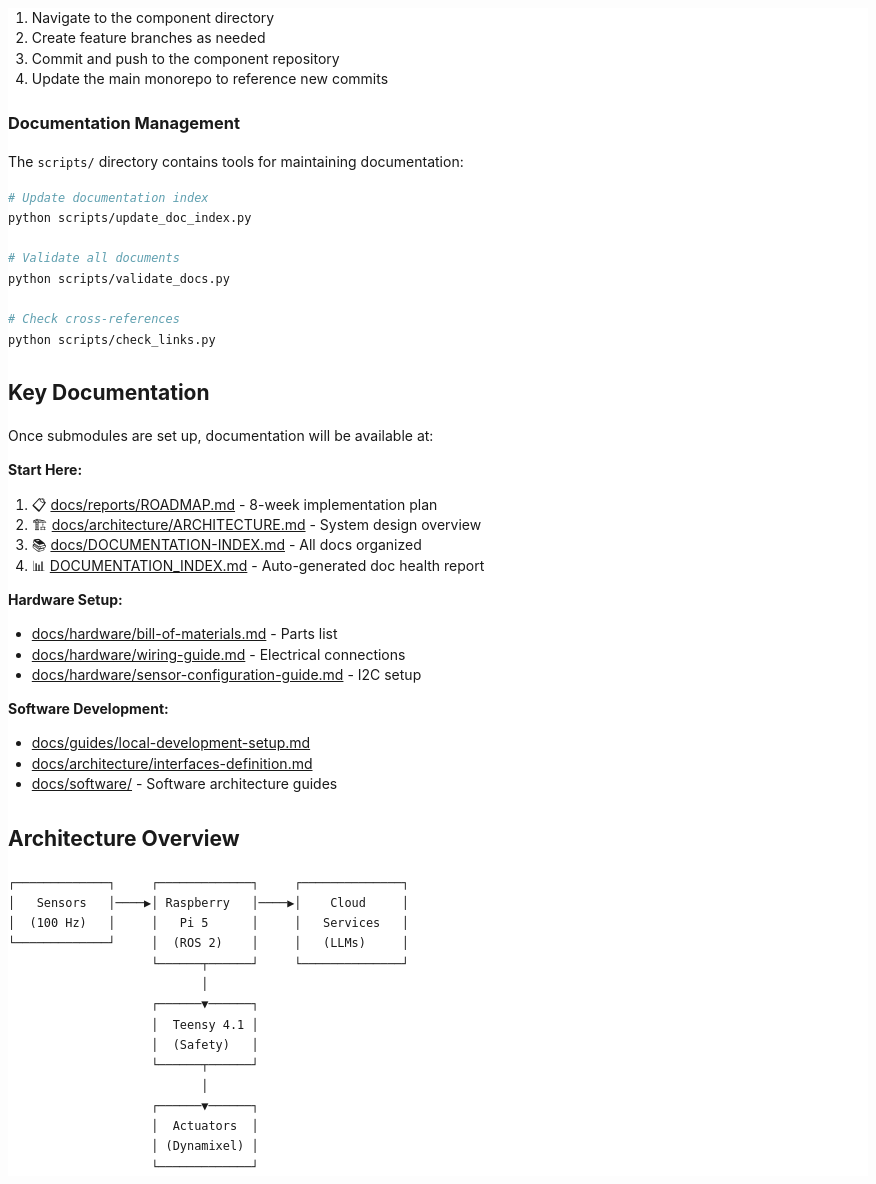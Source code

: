 1. Navigate to the component directory
2. Create feature branches as needed
3. Commit and push to the component repository
4. Update the main monorepo to reference new commits

### Documentation Management

The `scripts/` directory contains tools for maintaining documentation:

```bash
# Update documentation index
python scripts/update_doc_index.py

# Validate all documents
python scripts/validate_docs.py

# Check cross-references
python scripts/check_links.py
```

## Key Documentation

Once submodules are set up, documentation will be available at:

**Start Here:**
1. 📋 [docs/reports/ROADMAP.md](docs/reports/ROADMAP.md) - 8-week implementation plan
2. 🏗️ [docs/architecture/ARCHITECTURE.md](docs/architecture/ARCHITECTURE.md) - System design overview
3. 📚 [docs/DOCUMENTATION-INDEX.md](docs/DOCUMENTATION-INDEX.md) - All docs organized
4. 📊 [DOCUMENTATION_INDEX.md](DOCUMENTATION_INDEX.md) - Auto-generated doc health report

**Hardware Setup:**
- [docs/hardware/bill-of-materials.md](docs/hardware/bill-of-materials.md) - Parts list
- [docs/hardware/wiring-guide.md](docs/hardware/wiring-guide.md) - Electrical connections
- [docs/hardware/sensor-configuration-guide.md](docs/hardware/sensor-configuration-guide.md) - I2C setup

**Software Development:**
- [docs/guides/local-development-setup.md](docs/guides/local-development-setup.md)
- [docs/architecture/interfaces-definition.md](docs/architecture/interfaces-definition.md)
- [docs/software/](docs/software/) - Software architecture guides

## Architecture Overview

```
┌─────────────┐     ┌─────────────┐     ┌──────────────┐
│   Sensors   │────▶│ Raspberry   │────▶│    Cloud     │
│  (100 Hz)   │     │   Pi 5      │     │   Services   │
└─────────────┘     │  (ROS 2)    │     │   (LLMs)     │
                    └──────┬──────┘     └──────────────┘
                           │
                    ┌──────▼──────┐
                    │  Teensy 4.1 │
                    │  (Safety)   │
                    └──────┬──────┘
                           │
                    ┌──────▼──────┐
                    │  Actuators  │
                    │ (Dynamixel) │
                    └─────────────┘
```
